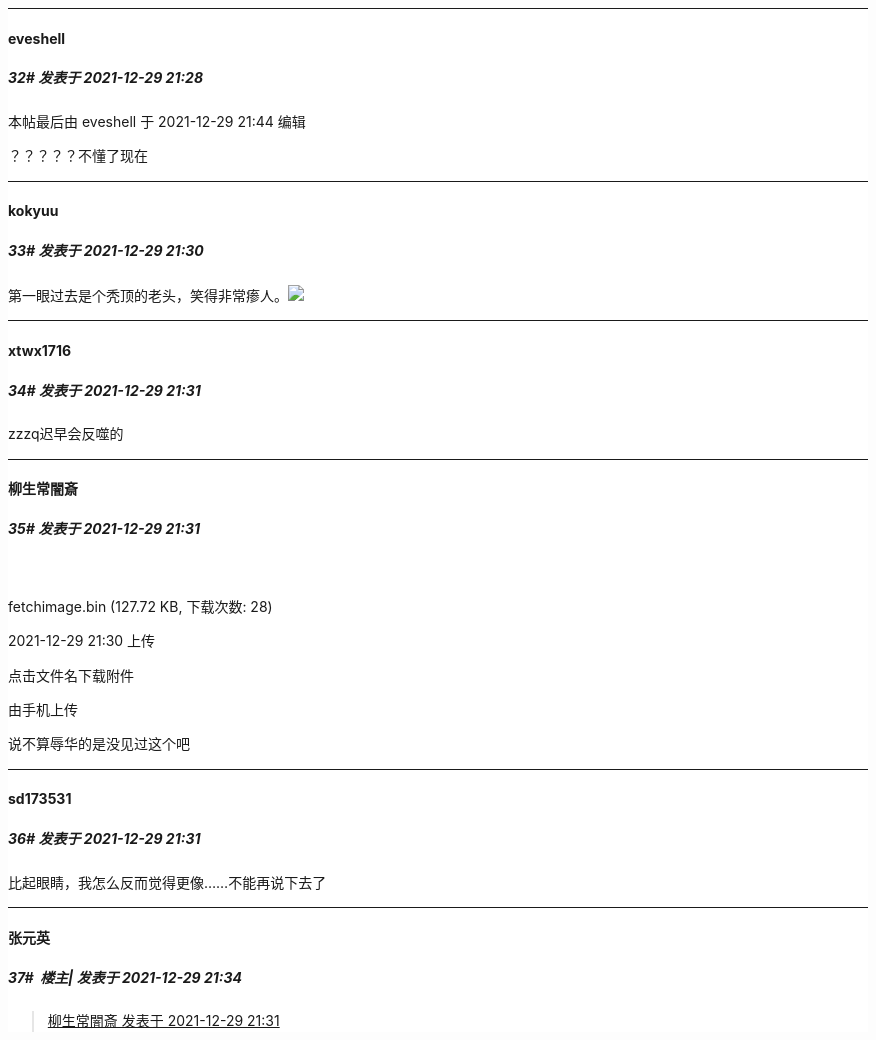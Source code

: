 *****

####  eveshell  
##### 32#       发表于 2021-12-29 21:28

 本帖最后由 eveshell 于 2021-12-29 21:44 编辑 

？？？？？不懂了现在

*****

####  kokyuu  
##### 33#       发表于 2021-12-29 21:30

第一眼过去是个秃顶的老头，笑得非常瘆人。<img src="https://static.saraba1st.com/image/smiley/face2017/001.png" referrerpolicy="no-referrer">

*****

####  xtwx1716  
##### 34#       发表于 2021-12-29 21:31

zzzq迟早会反噬的

*****

####  柳生常闇斎  
##### 35#       发表于 2021-12-29 21:31

<img alt="" border="0" class="vm" src="https://static.saraba1st.com/image/filetype/unknown.gif" referrerpolicy="no-referrer">

fetchimage.bin
(127.72 KB, 下载次数: 28)

2021-12-29 21:30 上传

点击文件名下载附件

由手机上传

说不算辱华的是没见过这个吧

*****

####  sd173531  
##### 36#       发表于 2021-12-29 21:31

比起眼睛，我怎么反而觉得更像……不能再说下去了

*****

####  张元英  
##### 37#         楼主| 发表于 2021-12-29 21:34

<blockquote><a href="httphttps://bbs.saraba1st.com/2b/forum.php?mod=redirect&amp;goto=findpost&amp;pid=54093529&amp;ptid=2044770" target="_blank">柳生常闇斎 发表于 2021-12-29 21:31</a>
